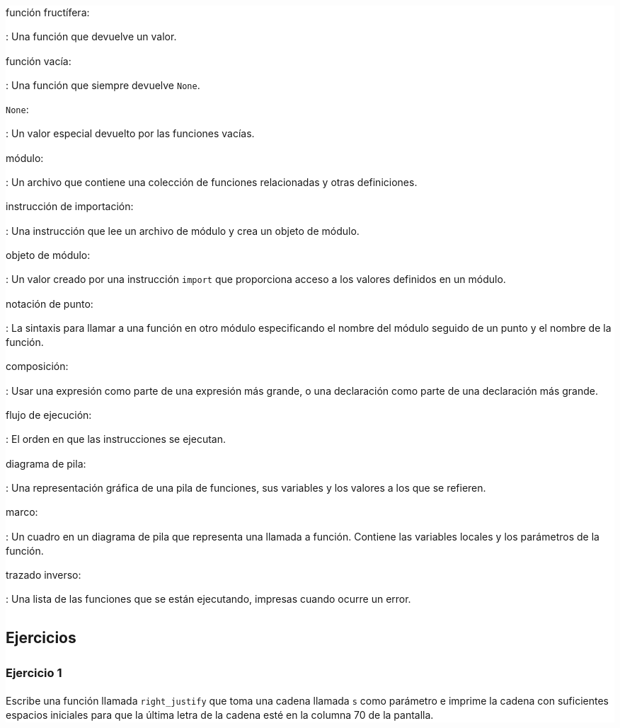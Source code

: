 función fructífera:

:   Una función que devuelve un valor.

función vacía:

:   Una función que siempre devuelve `None`.

`None`:

:   Un valor especial devuelto por las funciones vacías.

módulo:

:   Un archivo que contiene una colección de funciones relacionadas y otras definiciones.

instrucción de importación:

:   Una instrucción que lee un archivo de módulo y crea un objeto de módulo.

objeto de módulo:

:   Un valor creado por una instrucción `import` que proporciona acceso a los valores definidos en un módulo.

notación de punto:

:   La sintaxis para llamar a una función en otro módulo especificando el nombre del módulo seguido de un punto y el nombre de la función.

composición:

:   Usar una expresión como parte de una expresión más grande, o una declaración como parte de una declaración más grande.

flujo de ejecución:

:   El orden en que las instrucciones se ejecutan.

diagrama de pila:

:   Una representación gráfica de una pila de funciones, sus variables y los valores a los que se refieren.

marco:

:   Un cuadro en un diagrama de pila que representa una llamada a función. Contiene las variables locales y los parámetros de la función.

trazado inverso:

:   Una lista de las funciones que se están ejecutando, impresas cuando ocurre un error.

Ejercicios
----------

### Ejercicio 1

Escribe una función llamada `right_justify` que toma una cadena llamada `s` como parámetro 
e imprime la cadena con suficientes espacios iniciales para que la última letra de la 
cadena esté en la columna 70 de la pantalla.
